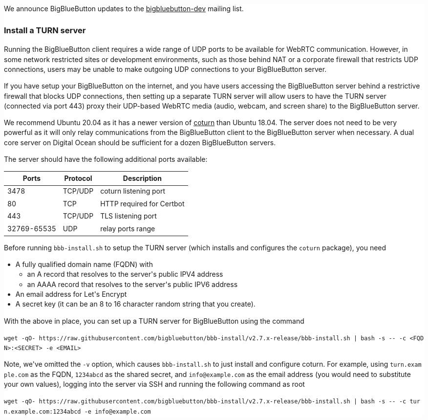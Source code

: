 We announce BigBlueButton updates to the [bigbluebutton-dev](https://groups.google.com/forum/#!forum/bigbluebutton-dev) mailing list.


### Install a TURN server

Running the BigBlueButton client requires a wide range of UDP ports to be available for WebRTC communication.  However, in some network restricted sites or development environments, such as those behind NAT or a corporate firewall that restricts UDP connections, users may be unable to make outgoing UDP connections to your BigBlueButton server.

If you have setup your BigBlueButton on the internet, and you have users accessing the BigBlueButton server behind a restrictive firewall that blocks UDP connections, then setting up a separate TURN server will allow users to have the TURN server (connected via port 443) proxy their UDP-based WebRTC media (audio, webcam, and screen share) to the BigBlueButton server.

We recommend Ubuntu 20.04 as it has a newer version of [coturn](https://github.com/coturn/coturn) than Ubuntu 18.04.  The server does not need to be very powerful as it will only relay communications from the BigBlueButton client to the BigBlueButton server when necessary.  A dual core server on Digital Ocean should be sufficient for a dozen BigBlueButton servers.  

The server should have the following additional ports available:

| Ports         | Protocol      | Description |
| ------------- | ------------- | ----------- |
| 3478          | TCP/UDP       | coturn listening port |
| 80            | TCP           | HTTP required for Certbot |
| 443           | TCP/UDP       | TLS listening port |
| 32769-65535   | UDP           | relay ports range |


Before running `bbb-install.sh` to setup the TURN server (which installs and configures the `coturn` package), you need

  * A fully qualified domain name (FQDN) with 
    * an A record that resolves to the server's public IPV4 address
    * an AAAA record that resolves to the server's public IPV6 address
  * An email address for Let's Encrypt
  * A secret key (it can be an 8 to 16 character random string that you create).

With the above in place, you can set up a TURN server for BigBlueButton using the command

~~~
wget -qO- https://raw.githubusercontent.com/bigbluebutton/bbb-install/v2.7.x-release/bbb-install.sh | bash -s -- -c <FQDN>:<SECRET> -e <EMAIL>
~~~

Note, we've omitted the `-v` option, which causes `bbb-install.sh` to just install and configure coturn.  For example, using `turn.example.com` as the FQDN, `1234abcd` as the shared secret, and `info@example.com` as the email address (you would need to substitute your own values), logging into the server via SSH and running the following command as root

~~~
wget -qO- https://raw.githubusercontent.com/bigbluebutton/bbb-install/v2.7.x-release/bbb-install.sh | bash -s -- -c turn.example.com:1234abcd -e info@example.com
~~~
